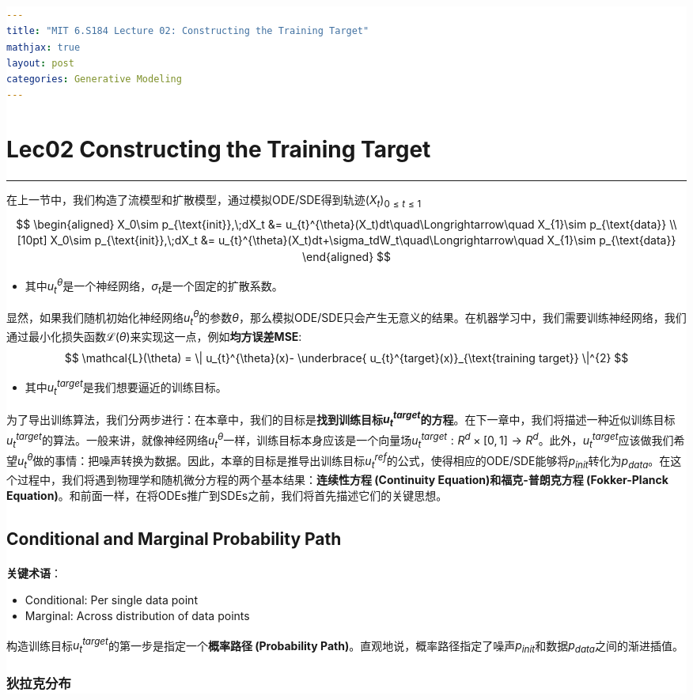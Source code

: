```yaml
---
title: "MIT 6.S184 Lecture 02: Constructing the Training Target"
mathjax: true
layout: post
categories: Generative Modeling
---
```


# Lec02 Constructing the Training Target

---

在上一节中，我们构造了流模型和扩散模型，通过模拟ODE/SDE得到轨迹$(X_t)_{0\le t\le1}$
$$
\begin{aligned}
X_0\sim p_{\text{init}},\;dX_t &= u_{t}^{\theta}(X_t)dt\quad\Longrightarrow\quad X_{1}\sim p_{\text{data}}
\\[10pt]
X_0\sim p_{\text{init}},\;dX_t &= u_{t}^{\theta}(X_t)dt+\sigma_tdW_t\quad\Longrightarrow\quad X_{1}\sim p_{\text{data}}
\end{aligned}
$$

- 其中$u_{t}^{\theta}$是一个神经网络，$\sigma_t$是一个固定的扩散系数。

显然，如果我们随机初始化神经网络$u_t^{\theta}$的参数$\theta$，那么模拟ODE/SDE只会产生无意义的结果。在机器学习中，我们需要训练神经网络，我们通过最小化损失函数$\mathcal{L}(\theta)$来实现这一点，例如**均方误差MSE**:
$$
\mathcal{L}(\theta) = \| u_{t}^{\theta}(x)- \underbrace{ u_{t}^{target}(x)}_{\text{training target}} \|^{2}
$$

- 其中$u_{t}^{target}$是我们想要逼近的训练目标。

为了导出训练算法，我们分两步进行：在本章中，我们的目标是**找到训练目标$u_{t}^{target}$的方程**。在下一章中，我们将描述一种近似训练目标$u_{t}^{target}$的算法。一般来讲，就像神经网络$u_t^{\theta}$一样，训练目标本身应该是一个向量场$u_{t}^{target}:R^{d}\times[0,1]\to R^d$。此外，$u_t^{target}$应该做我们希望$u_{t}^{\theta}$做的事情：把噪声转换为数据。因此，本章的目标是推导出训练目标$u_{t}^{ref}$的公式，使得相应的ODE/SDE能够将$p_{init}$转化为$p_{data}$。在这个过程中，我们将遇到物理学和随机微分方程的两个基本结果：**连续性方程 (Continuity Equation)**和**福克-普朗克方程 (Fokker-Planck Equation)**。和前面一样，在将ODEs推广到SDEs之前，我们将首先描述它们的关键思想。

## Conditional and Marginal Probability Path

**关键术语**：

- Conditional: Per single data point
- Marginal: Across distribution of data points

构造训练目标$u_t^{target}$的第一步是指定一个**概率路径 (Probability Path)**。直观地说，概率路径指定了噪声$p_{init}$和数据$p_{data}$之间的渐进插值。

### 狄拉克分布
